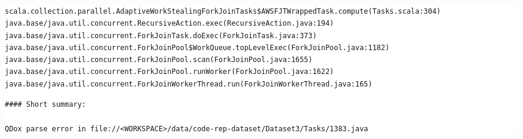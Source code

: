 	scala.collection.parallel.AdaptiveWorkStealingForkJoinTasks$AWSFJTWrappedTask.compute(Tasks.scala:304)
	java.base/java.util.concurrent.RecursiveAction.exec(RecursiveAction.java:194)
	java.base/java.util.concurrent.ForkJoinTask.doExec(ForkJoinTask.java:373)
	java.base/java.util.concurrent.ForkJoinPool$WorkQueue.topLevelExec(ForkJoinPool.java:1182)
	java.base/java.util.concurrent.ForkJoinPool.scan(ForkJoinPool.java:1655)
	java.base/java.util.concurrent.ForkJoinPool.runWorker(ForkJoinPool.java:1622)
	java.base/java.util.concurrent.ForkJoinWorkerThread.run(ForkJoinWorkerThread.java:165)
```
#### Short summary: 

QDox parse error in file://<WORKSPACE>/data/code-rep-dataset/Dataset3/Tasks/1383.java